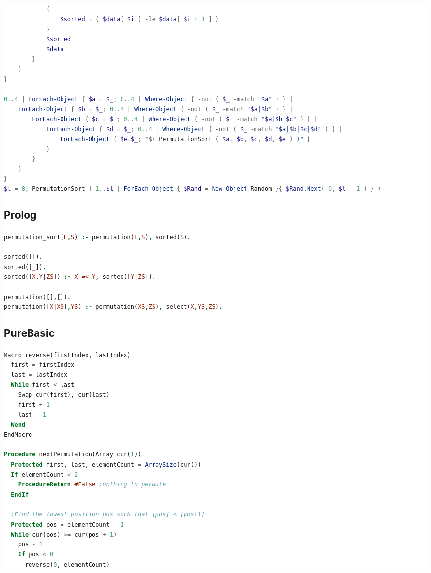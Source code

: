 ```PowerShell
			{
				$sorted = ( $data[ $i ] -le $data[ $i + 1 ] )
			}
			$sorted
			$data
		}
	}
}

0..4 | ForEach-Object { $a = $_; 0..4 | Where-Object { -not ( $_ -match "$a" ) } |
	ForEach-Object { $b = $_; 0..4 | Where-Object { -not ( $_ -match "$a|$b" ) } |
		ForEach-Object { $c = $_; 0..4 | Where-Object { -not ( $_ -match "$a|$b|$c" ) } |
			ForEach-Object { $d = $_; 0..4 | Where-Object { -not ( $_ -match "$a|$b|$c|$d" ) } |
				ForEach-Object { $e=$_; "$( PermutationSort ( $a, $b, $c, $d, $e ) )" }
			}
		}
	}
}
$l = 8; PermutationSort ( 1..$l | ForEach-Object { $Rand = New-Object Random }{ $Rand.Next( 0, $l - 1 ) } )
```



## Prolog


```prolog
permutation_sort(L,S) :- permutation(L,S), sorted(S).

sorted([]).
sorted([_]).
sorted([X,Y|ZS]) :- X =< Y, sorted([Y|ZS]).

permutation([],[]).
permutation([X|XS],YS) :- permutation(XS,ZS), select(X,YS,ZS).
```



## PureBasic


```PureBasic
Macro reverse(firstIndex, lastIndex)
  first = firstIndex
  last = lastIndex
  While first < last
    Swap cur(first), cur(last)
    first + 1
    last - 1
  Wend
EndMacro

Procedure nextPermutation(Array cur(1))
  Protected first, last, elementCount = ArraySize(cur())
  If elementCount < 2
    ProcedureReturn #False ;nothing to permute
  EndIf

  ;Find the lowest position pos such that [pos] < [pos+1]
  Protected pos = elementCount - 1
  While cur(pos) >= cur(pos + 1)
    pos - 1
    If pos < 0
      reverse(0, elementCount)
```